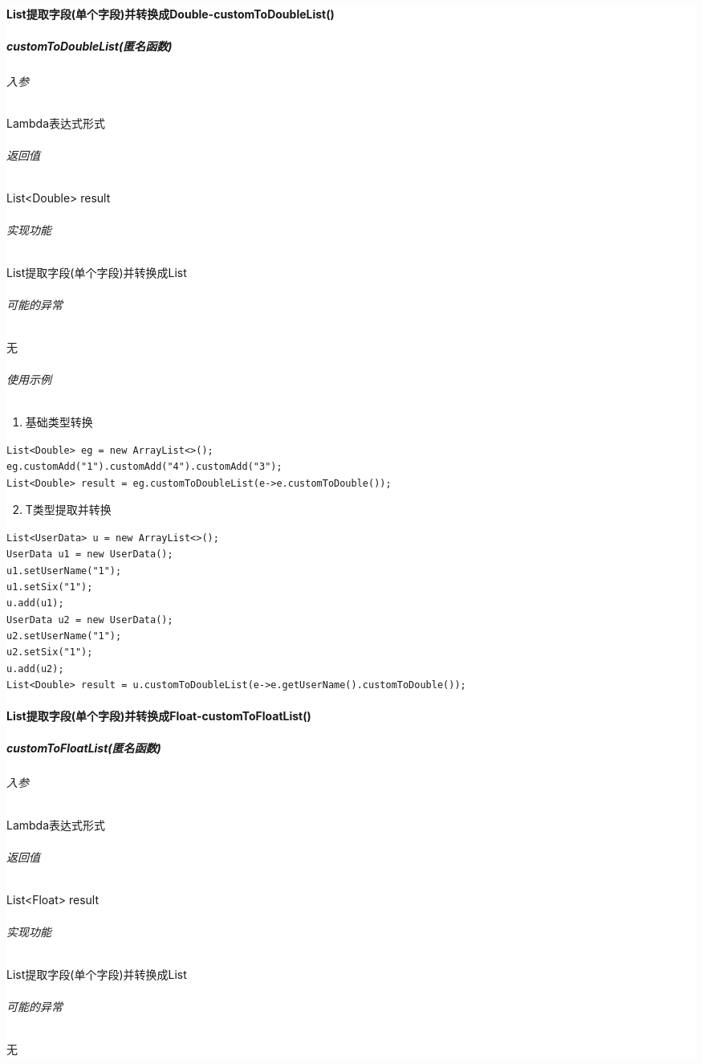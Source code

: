 #### List提取字段(单个字段)并转换成Double-customToDoubleList()

##### customToDoubleList(匿名函数)

###### 入参

Lambda表达式形式

###### 返回值
List\<Double> result

###### 实现功能
List提取字段(单个字段)并转换成List

###### 可能的异常
无

###### 使用示例
1. 基础类型转换
```
List<Double> eg = new ArrayList<>();
eg.customAdd("1").customAdd("4").customAdd("3");
List<Double> result = eg.customToDoubleList(e->e.customToDouble());
```
2. T类型提取并转换
```
List<UserData> u = new ArrayList<>();
UserData u1 = new UserData();
u1.setUserName("1");
u1.setSix("1");
u.add(u1);
UserData u2 = new UserData();
u2.setUserName("1");
u2.setSix("1");
u.add(u2);
List<Double> result = u.customToDoubleList(e->e.getUserName().customToDouble());
```

#### List提取字段(单个字段)并转换成Float-customToFloatList()

##### customToFloatList(匿名函数)

###### 入参

Lambda表达式形式

###### 返回值
List\<Float> result

###### 实现功能
List提取字段(单个字段)并转换成List

###### 可能的异常
无
